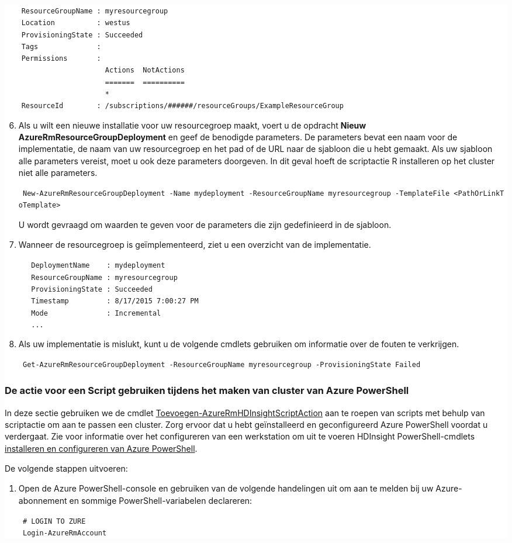         ResourceGroupName : myresourcegroup
        Location          : westus
        ProvisioningState : Succeeded
        Tags              :
        Permissions       :
                            Actions  NotActions
                            =======  ==========
                            *
        ResourceId        : /subscriptions/######/resourceGroups/ExampleResourceGroup


6. Als u wilt een nieuwe installatie voor uw resourcegroep maakt, voert u de opdracht **Nieuw AzureRmResourceGroupDeployment** en geef de benodigde parameters. De parameters bevat een naam voor de implementatie, de naam van uw resourcegroep en het pad of de URL naar de sjabloon die u hebt gemaakt. Als uw sjabloon alle parameters vereist, moet u ook deze parameters doorgeven. In dit geval hoeft de scriptactie R installeren op het cluster niet alle parameters.


        New-AzureRmResourceGroupDeployment -Name mydeployment -ResourceGroupName myresourcegroup -TemplateFile <PathOrLinkToTemplate>


    U wordt gevraagd om waarden te geven voor de parameters die zijn gedefinieerd in de sjabloon.

7. Wanneer de resourcegroep is geïmplementeerd, ziet u een overzicht van de implementatie.

          DeploymentName    : mydeployment
          ResourceGroupName : myresourcegroup
          ProvisioningState : Succeeded
          Timestamp         : 8/17/2015 7:00:27 PM
          Mode              : Incremental
          ...

8. Als uw implementatie is mislukt, kunt u de volgende cmdlets gebruiken om informatie over de fouten te verkrijgen.

        Get-AzureRmResourceGroupDeployment -ResourceGroupName myresourcegroup -ProvisioningState Failed

### <a name="use-a-script-action-during-cluster-creation-from-azure-powershell"></a>De actie voor een Script gebruiken tijdens het maken van cluster van Azure PowerShell

In deze sectie gebruiken we de cmdlet [Toevoegen-AzureRmHDInsightScriptAction](https://msdn.microsoft.com/library/mt603527.aspx) aan te roepen van scripts met behulp van scriptactie om aan te passen een cluster. Zorg ervoor dat u hebt geïnstalleerd en geconfigureerd Azure PowerShell voordat u verdergaat. Zie voor informatie over het configureren van een werkstation om uit te voeren HDInsight PowerShell-cmdlets [installeren en configureren van Azure PowerShell](../powershell-install-configure.md).

De volgende stappen uitvoeren:

1. Open de Azure PowerShell-console en gebruiken van de volgende handelingen uit om aan te melden bij uw Azure-abonnement en sommige PowerShell-variabelen declareren:

        # LOGIN TO ZURE
        Login-AzureRmAccount
